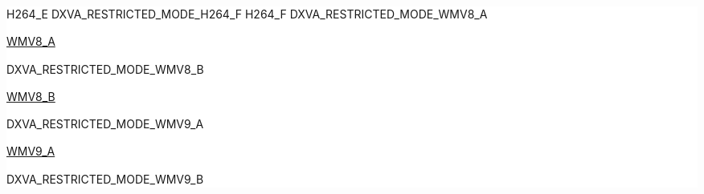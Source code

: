 </td>
<td>
H264_E

</td>
</tr>
<tr>
<td>
DXVA_RESTRICTED_MODE_H264_F

</td>
<td>
H264_F

</td>
</tr>
<tr>
<td>
DXVA_RESTRICTED_MODE_WMV8_A

</td>
<td>

<a href="https://msdn.microsoft.com/ffc203e9-fca4-48d3-842b-d9f75ad7caa0">WMV8_A</a>


</td>
</tr>
<tr>
<td>
DXVA_RESTRICTED_MODE_WMV8_B

</td>
<td>

<a href="https://msdn.microsoft.com/ffc203e9-fca4-48d3-842b-d9f75ad7caa0">WMV8_B</a>


</td>
</tr>
<tr>
<td>
DXVA_RESTRICTED_MODE_WMV9_A

</td>
<td>

<a href="https://msdn.microsoft.com/ffc203e9-fca4-48d3-842b-d9f75ad7caa0">WMV9_A</a>


</td>
</tr>
<tr>
<td>
DXVA_RESTRICTED_MODE_WMV9_B

</td>
<td>
